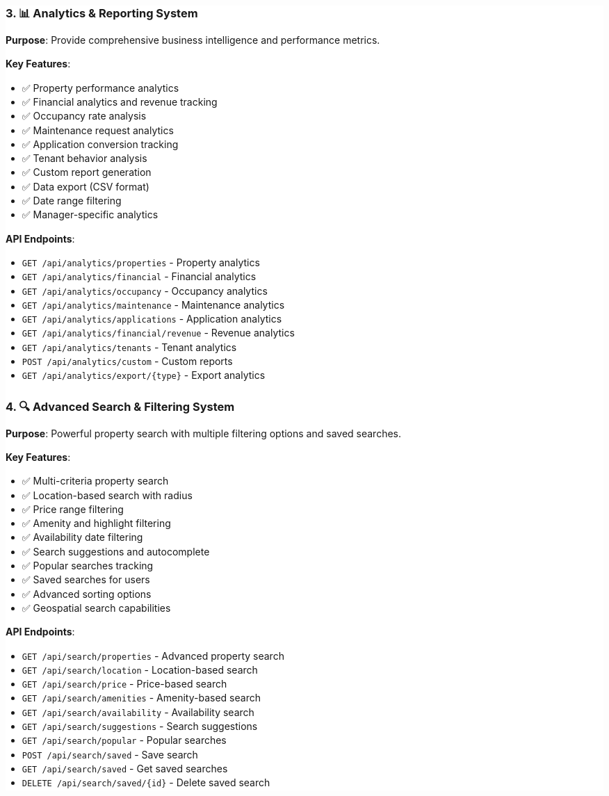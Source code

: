 ### 3. 📊 Analytics & Reporting System
**Purpose**: Provide comprehensive business intelligence and performance metrics.

**Key Features**:
- ✅ Property performance analytics
- ✅ Financial analytics and revenue tracking
- ✅ Occupancy rate analysis
- ✅ Maintenance request analytics
- ✅ Application conversion tracking
- ✅ Tenant behavior analysis
- ✅ Custom report generation
- ✅ Data export (CSV format)
- ✅ Date range filtering
- ✅ Manager-specific analytics

**API Endpoints**:
- `GET /api/analytics/properties` - Property analytics
- `GET /api/analytics/financial` - Financial analytics
- `GET /api/analytics/occupancy` - Occupancy analytics
- `GET /api/analytics/maintenance` - Maintenance analytics
- `GET /api/analytics/applications` - Application analytics
- `GET /api/analytics/financial/revenue` - Revenue analytics
- `GET /api/analytics/tenants` - Tenant analytics
- `POST /api/analytics/custom` - Custom reports
- `GET /api/analytics/export/{type}` - Export analytics

### 4. 🔍 Advanced Search & Filtering System
**Purpose**: Powerful property search with multiple filtering options and saved searches.

**Key Features**:
- ✅ Multi-criteria property search
- ✅ Location-based search with radius
- ✅ Price range filtering
- ✅ Amenity and highlight filtering
- ✅ Availability date filtering
- ✅ Search suggestions and autocomplete
- ✅ Popular searches tracking
- ✅ Saved searches for users
- ✅ Advanced sorting options
- ✅ Geospatial search capabilities

**API Endpoints**:
- `GET /api/search/properties` - Advanced property search
- `GET /api/search/location` - Location-based search
- `GET /api/search/price` - Price-based search
- `GET /api/search/amenities` - Amenity-based search
- `GET /api/search/availability` - Availability search
- `GET /api/search/suggestions` - Search suggestions
- `GET /api/search/popular` - Popular searches
- `POST /api/search/saved` - Save search
- `GET /api/search/saved` - Get saved searches
- `DELETE /api/search/saved/{id}` - Delete saved search
